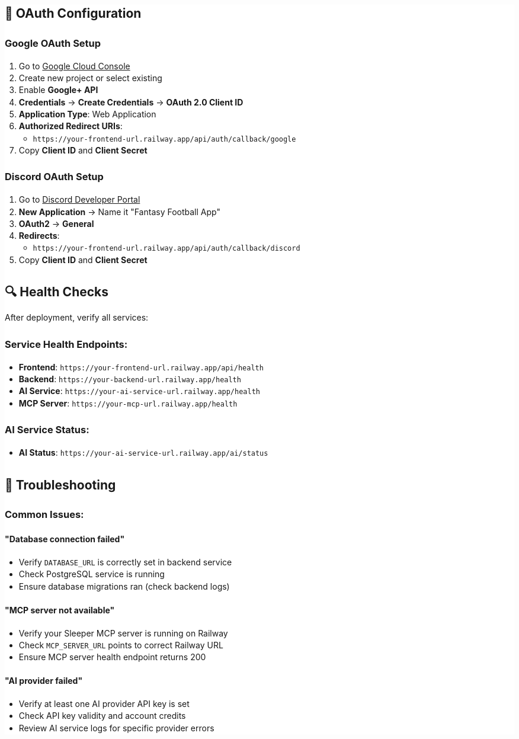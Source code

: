 ## 🔧 OAuth Configuration

### Google OAuth Setup
1. Go to [Google Cloud Console](https://console.cloud.google.com/)
2. Create new project or select existing
3. Enable **Google+ API**
4. **Credentials** → **Create Credentials** → **OAuth 2.0 Client ID**
5. **Application Type**: Web Application
6. **Authorized Redirect URIs**: 
   - `https://your-frontend-url.railway.app/api/auth/callback/google`
7. Copy **Client ID** and **Client Secret**

### Discord OAuth Setup
1. Go to [Discord Developer Portal](https://discord.com/developers/applications)
2. **New Application** → Name it "Fantasy Football App"
3. **OAuth2** → **General**
4. **Redirects**: 
   - `https://your-frontend-url.railway.app/api/auth/callback/discord`
5. Copy **Client ID** and **Client Secret**

## 🔍 Health Checks

After deployment, verify all services:

### Service Health Endpoints:
- **Frontend**: `https://your-frontend-url.railway.app/api/health`
- **Backend**: `https://your-backend-url.railway.app/health`
- **AI Service**: `https://your-ai-service-url.railway.app/health`
- **MCP Server**: `https://your-mcp-url.railway.app/health`

### AI Service Status:
- **AI Status**: `https://your-ai-service-url.railway.app/ai/status`

## 🐛 Troubleshooting

### Common Issues:

#### "Database connection failed"
- Verify `DATABASE_URL` is correctly set in backend service
- Check PostgreSQL service is running
- Ensure database migrations ran (check backend logs)

#### "MCP server not available"
- Verify your Sleeper MCP server is running on Railway
- Check `MCP_SERVER_URL` points to correct Railway URL
- Ensure MCP server health endpoint returns 200

#### "AI provider failed"
- Verify at least one AI provider API key is set
- Check API key validity and account credits
- Review AI service logs for specific provider errors

